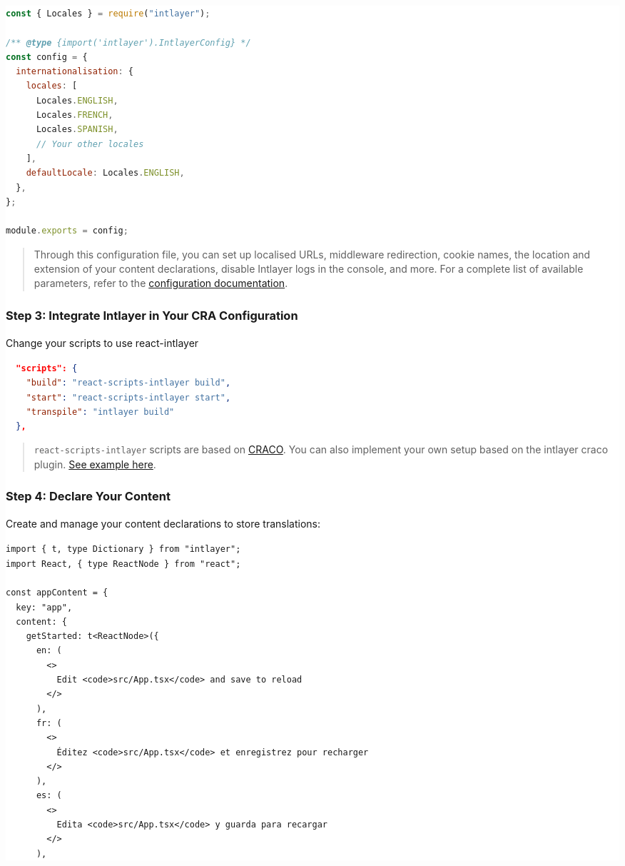 ```javascript fileName="intlayer.config.cjs" codeFormat="commonjs"
const { Locales } = require("intlayer");

/** @type {import('intlayer').IntlayerConfig} */
const config = {
  internationalisation: {
    locales: [
      Locales.ENGLISH,
      Locales.FRENCH,
      Locales.SPANISH,
      // Your other locales
    ],
    defaultLocale: Locales.ENGLISH,
  },
};

module.exports = config;
```

> Through this configuration file, you can set up localised URLs, middleware redirection, cookie names, the location and extension of your content declarations, disable Intlayer logs in the console, and more. For a complete list of available parameters, refer to the [configuration documentation](https://github.com/aymericzip/intlayer/blob/main/docs/en-GB/configuration.md).

### Step 3: Integrate Intlayer in Your CRA Configuration

Change your scripts to use react-intlayer

```json fileName="package.json"
  "scripts": {
    "build": "react-scripts-intlayer build",
    "start": "react-scripts-intlayer start",
    "transpile": "intlayer build"
  },
```

> `react-scripts-intlayer` scripts are based on [CRACO](https://craco.js.org/). You can also implement your own setup based on the intlayer craco plugin. [See example here](https://github.com/aymericzip/intlayer/blob/main/examples/react-app/craco.config.js).

### Step 4: Declare Your Content

Create and manage your content declarations to store translations:

```tsx fileName="src/app.content.tsx" codeFormat="typescript"
import { t, type Dictionary } from "intlayer";
import React, { type ReactNode } from "react";

const appContent = {
  key: "app",
  content: {
    getStarted: t<ReactNode>({
      en: (
        <>
          Edit <code>src/App.tsx</code> and save to reload
        </>
      ),
      fr: (
        <>
          Éditez <code>src/App.tsx</code> et enregistrez pour recharger
        </>
      ),
      es: (
        <>
          Edita <code>src/App.tsx</code> y guarda para recargar
        </>
      ),
```